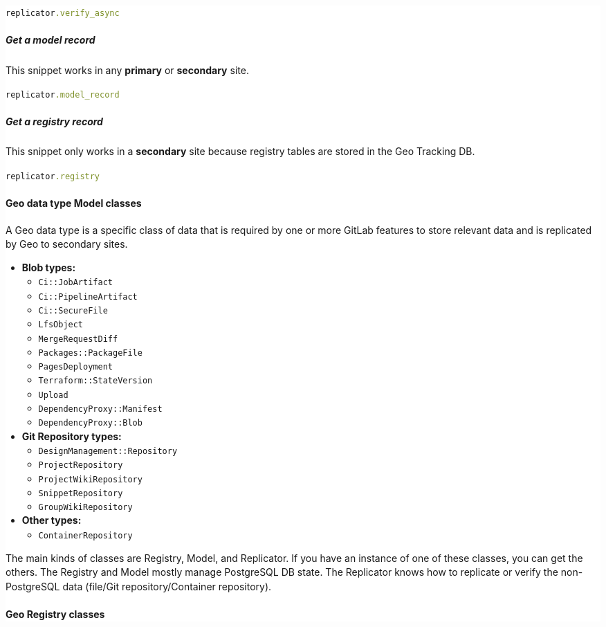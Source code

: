 ```ruby
replicator.verify_async
```

##### Get a model record

This snippet works in any **primary** or **secondary** site.

```ruby
replicator.model_record
```

##### Get a registry record

This snippet only works in a **secondary** site because registry tables are stored in the Geo
Tracking DB.

```ruby
replicator.registry
```

#### Geo data type Model classes

A Geo data type is a specific class of data that is required by one or more GitLab features to store
relevant data and is replicated by Geo to secondary sites.

- **Blob types:**
  - `Ci::JobArtifact`
  - `Ci::PipelineArtifact`
  - `Ci::SecureFile`
  - `LfsObject`
  - `MergeRequestDiff`
  - `Packages::PackageFile`
  - `PagesDeployment`
  - `Terraform::StateVersion`
  - `Upload`
  - `DependencyProxy::Manifest`
  - `DependencyProxy::Blob`
- **Git Repository types:**
  - `DesignManagement::Repository`
  - `ProjectRepository`
  - `ProjectWikiRepository`
  - `SnippetRepository`
  - `GroupWikiRepository`
- **Other types:**
  - `ContainerRepository`

The main kinds of classes are Registry, Model, and Replicator. If you have an instance of one of
these classes, you can get the others. The Registry and Model mostly manage PostgreSQL DB state. The
Replicator knows how to replicate or verify the non-PostgreSQL data (file/Git repository/Container
repository).

#### Geo Registry classes
